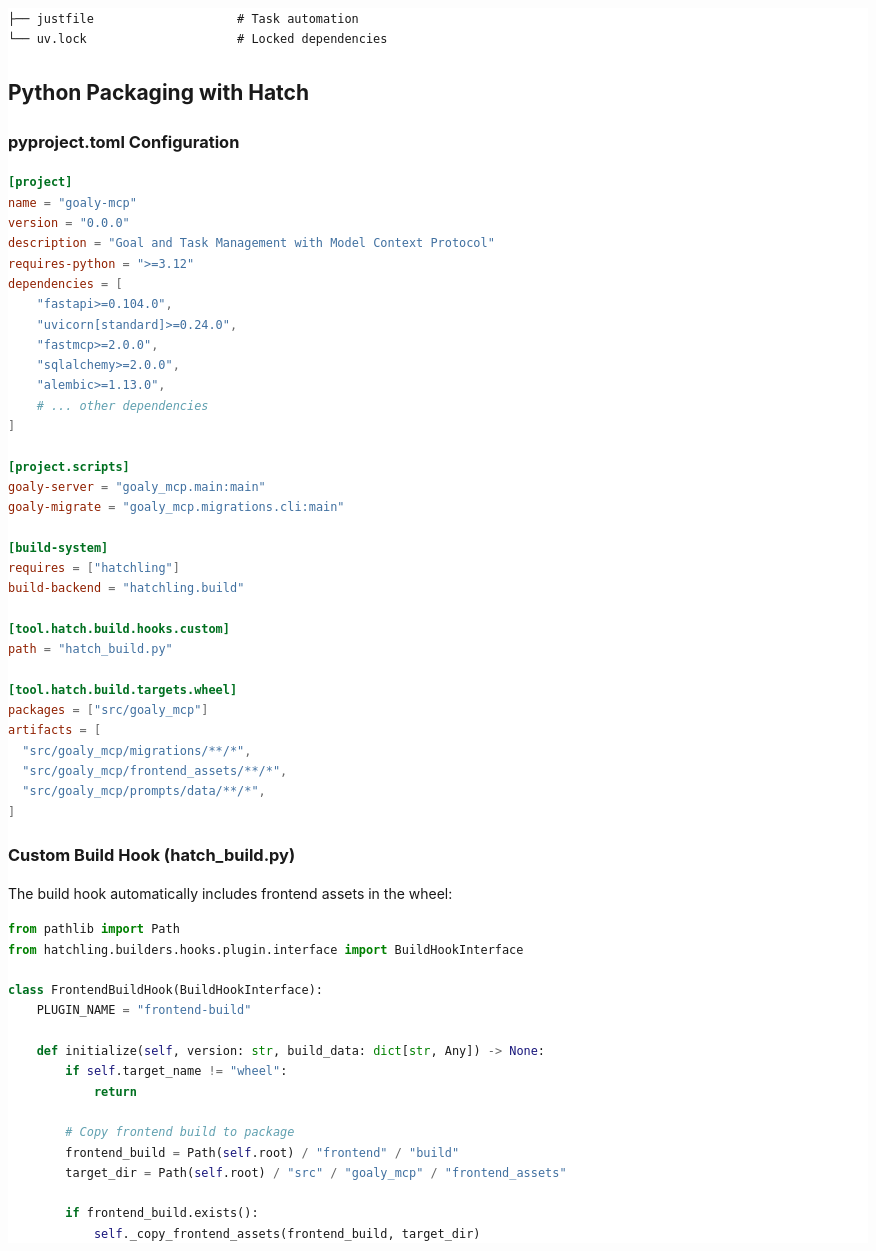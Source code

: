 ```
├── justfile                    # Task automation
└── uv.lock                     # Locked dependencies
```

## Python Packaging with Hatch

### pyproject.toml Configuration

```toml
[project]
name = "goaly-mcp"
version = "0.0.0"
description = "Goal and Task Management with Model Context Protocol"
requires-python = ">=3.12"
dependencies = [
    "fastapi>=0.104.0",
    "uvicorn[standard]>=0.24.0",
    "fastmcp>=2.0.0",
    "sqlalchemy>=2.0.0",
    "alembic>=1.13.0",
    # ... other dependencies
]

[project.scripts]
goaly-server = "goaly_mcp.main:main"
goaly-migrate = "goaly_mcp.migrations.cli:main"

[build-system]
requires = ["hatchling"]
build-backend = "hatchling.build"

[tool.hatch.build.hooks.custom]
path = "hatch_build.py"

[tool.hatch.build.targets.wheel]
packages = ["src/goaly_mcp"]
artifacts = [
  "src/goaly_mcp/migrations/**/*",
  "src/goaly_mcp/frontend_assets/**/*",
  "src/goaly_mcp/prompts/data/**/*",
]
```

### Custom Build Hook (hatch_build.py)

The build hook automatically includes frontend assets in the wheel:

```python
from pathlib import Path
from hatchling.builders.hooks.plugin.interface import BuildHookInterface

class FrontendBuildHook(BuildHookInterface):
    PLUGIN_NAME = "frontend-build"
    
    def initialize(self, version: str, build_data: dict[str, Any]) -> None:
        if self.target_name != "wheel":
            return
            
        # Copy frontend build to package
        frontend_build = Path(self.root) / "frontend" / "build"
        target_dir = Path(self.root) / "src" / "goaly_mcp" / "frontend_assets"
        
        if frontend_build.exists():
            self._copy_frontend_assets(frontend_build, target_dir)
```